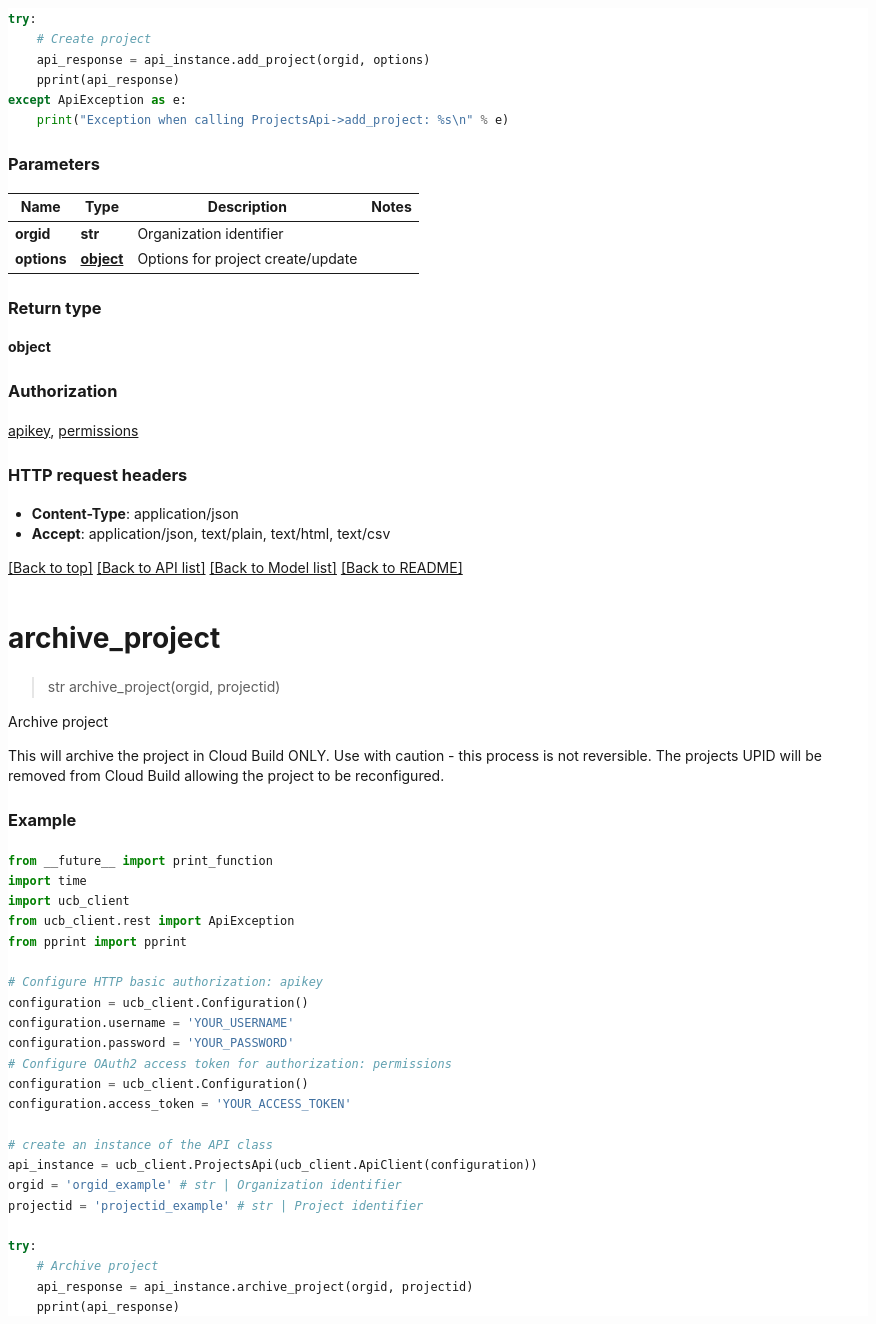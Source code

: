 ```python
try:
    # Create project
    api_response = api_instance.add_project(orgid, options)
    pprint(api_response)
except ApiException as e:
    print("Exception when calling ProjectsApi->add_project: %s\n" % e)
```

### Parameters

Name | Type | Description  | Notes
------------- | ------------- | ------------- | -------------
 **orgid** | **str**| Organization identifier | 
 **options** | [**object**](.md)| Options for project create/update | 

### Return type

**object**

### Authorization

[apikey](../README.md#apikey), [permissions](../README.md#permissions)

### HTTP request headers

 - **Content-Type**: application/json
 - **Accept**: application/json, text/plain, text/html, text/csv

[[Back to top]](#) [[Back to API list]](../README.md#documentation-for-api-endpoints) [[Back to Model list]](../README.md#documentation-for-models) [[Back to README]](../README.md)

# **archive_project**
> str archive_project(orgid, projectid)

Archive project

This will archive the project in Cloud Build ONLY. Use with caution - this process is not reversible. The projects UPID will be removed from Cloud Build allowing the project to be reconfigured.

### Example
```python
from __future__ import print_function
import time
import ucb_client
from ucb_client.rest import ApiException
from pprint import pprint

# Configure HTTP basic authorization: apikey
configuration = ucb_client.Configuration()
configuration.username = 'YOUR_USERNAME'
configuration.password = 'YOUR_PASSWORD'
# Configure OAuth2 access token for authorization: permissions
configuration = ucb_client.Configuration()
configuration.access_token = 'YOUR_ACCESS_TOKEN'

# create an instance of the API class
api_instance = ucb_client.ProjectsApi(ucb_client.ApiClient(configuration))
orgid = 'orgid_example' # str | Organization identifier
projectid = 'projectid_example' # str | Project identifier

try:
    # Archive project
    api_response = api_instance.archive_project(orgid, projectid)
    pprint(api_response)
```